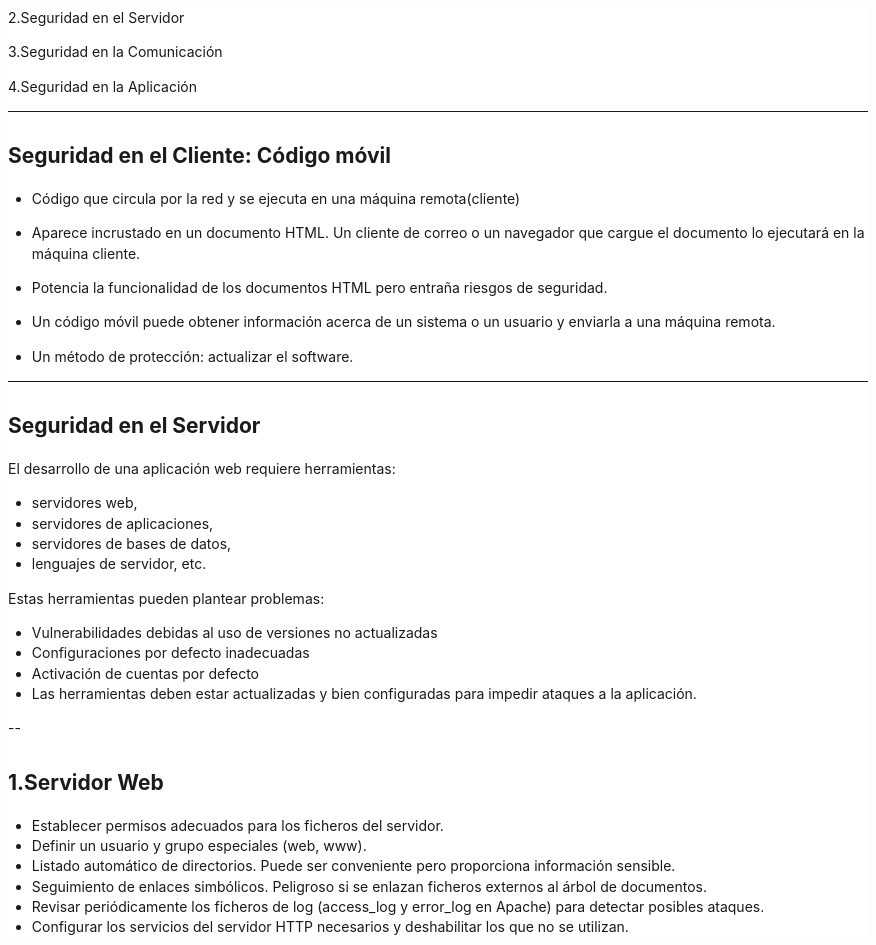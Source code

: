 2.Seguridad en el Servidor

3.Seguridad en la Comunicación

4.Seguridad en la Aplicación

---

## Seguridad en el Cliente: Código móvil

 - Código que circula por la red y se ejecuta en una máquina remota(cliente)

 - Aparece incrustado en un documento HTML. Un cliente de correo o un navegador que cargue el documento lo ejecutará en la máquina cliente.
 - Potencia la funcionalidad de los documentos HTML pero entraña riesgos de seguridad.
 -  Un código móvil puede obtener información acerca de un sistema o un usuario y enviarla a una máquina remota.
 - Un método de protección: actualizar el software.

---

## Seguridad en el Servidor

El desarrollo de una aplicación web requiere herramientas:
- servidores web,
- servidores de aplicaciones,
- servidores de bases de datos,
- lenguajes de servidor, etc.
  
Estas herramientas pueden plantear problemas:   

- Vulnerabilidades debidas al uso de versiones no actualizadas
- Configuraciones por defecto inadecuadas
- Activación de cuentas por defecto
- Las herramientas deben estar actualizadas y bien configuradas para
impedir ataques a la aplicación.

--



## 1.Servidor Web


- Establecer permisos adecuados para los ficheros del
servidor.
- Definir un usuario y grupo especiales (web, www).
- Listado automático de directorios. Puede ser conveniente
pero proporciona información sensible.
- Seguimiento de enlaces simbólicos. Peligroso si se
enlazan ficheros externos al árbol de documentos.
- Revisar periódicamente los ficheros de log (access_log y
error_log en Apache) para detectar posibles ataques.
- Configurar los servicios del servidor HTTP necesarios y deshabilitar los que no se utilizan.

